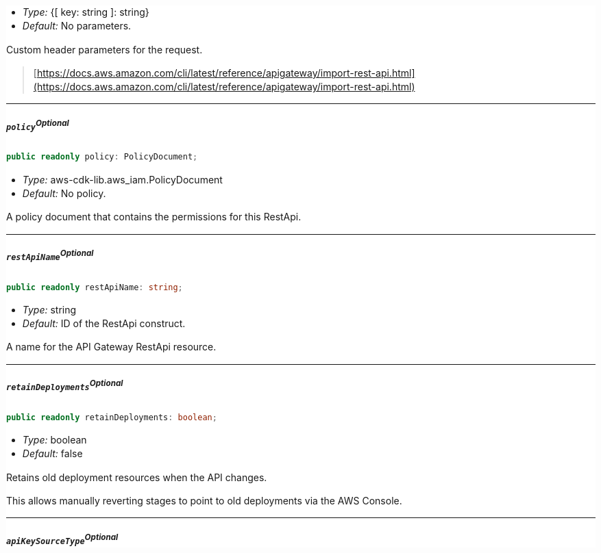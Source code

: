 - *Type:* {[ key: string ]: string}
- *Default:* No parameters.

Custom header parameters for the request.

> [https://docs.aws.amazon.com/cli/latest/reference/apigateway/import-rest-api.html](https://docs.aws.amazon.com/cli/latest/reference/apigateway/import-rest-api.html)

---

##### `policy`<sup>Optional</sup> <a name="policy" id="cdk-internal-gateway.InternalWebsiteProps.property.policy"></a>

```typescript
public readonly policy: PolicyDocument;
```

- *Type:* aws-cdk-lib.aws_iam.PolicyDocument
- *Default:* No policy.

A policy document that contains the permissions for this RestApi.

---

##### `restApiName`<sup>Optional</sup> <a name="restApiName" id="cdk-internal-gateway.InternalWebsiteProps.property.restApiName"></a>

```typescript
public readonly restApiName: string;
```

- *Type:* string
- *Default:* ID of the RestApi construct.

A name for the API Gateway RestApi resource.

---

##### `retainDeployments`<sup>Optional</sup> <a name="retainDeployments" id="cdk-internal-gateway.InternalWebsiteProps.property.retainDeployments"></a>

```typescript
public readonly retainDeployments: boolean;
```

- *Type:* boolean
- *Default:* false

Retains old deployment resources when the API changes.

This allows
manually reverting stages to point to old deployments via the AWS
Console.

---

##### `apiKeySourceType`<sup>Optional</sup> <a name="apiKeySourceType" id="cdk-internal-gateway.InternalWebsiteProps.property.apiKeySourceType"></a>
